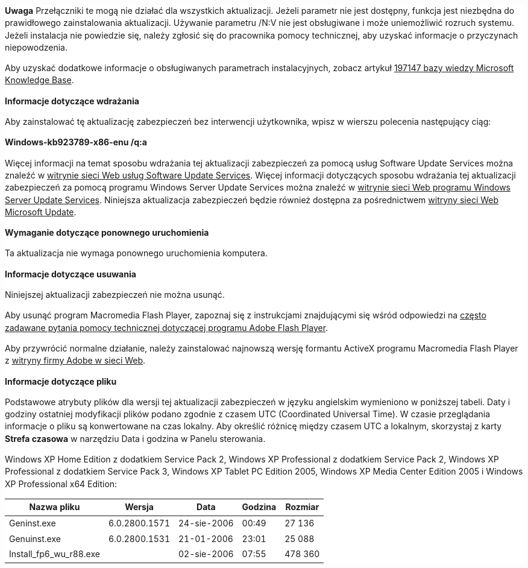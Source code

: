 **Uwaga** Przełączniki te mogą nie działać dla wszystkich aktualizacji. Jeżeli parametr nie jest dostępny, funkcja jest niezbędna do prawidłowego zainstalowania aktualizacji. Używanie parametru /N:V nie jest obsługiwane i może uniemożliwić rozruch systemu. Jeżeli instalacja nie powiedzie się, należy zgłosić się do pracownika pomocy technicznej, aby uzyskać informacje o przyczynach niepowodzenia.

Aby uzyskać dodatkowe informacje o obsługiwanych parametrach instalacyjnych, zobacz artykuł [197147 bazy wiedzy Microsoft Knowledge Base](http://support.microsoft.com/kb/197147).

**Informacje dotyczące wdrażania**

Aby zainstalować tę aktualizację zabezpieczeń bez interwencji użytkownika, wpisz w wierszu polecenia następujący ciąg:

**Windows-kb923789-x86-enu /q:a**

Więcej informacji na temat sposobu wdrażania tej aktualizacji zabezpieczeń za pomocą usług Software Update Services można znaleźć w [witrynie sieci Web usług Software Update Services](http://go.microsoft.com/fwlink/?linkid=21125). Więcej informacji dotyczących sposobu wdrażania tej aktualizacji zabezpieczeń za pomocą programu Windows Server Update Services można znaleźć w [witrynie sieci Web programu Windows Server Update Services](http://go.microsoft.com/fwlink/?linkid=50120). Niniejsza aktualizacja zabezpieczeń będzie również dostępna za pośrednictwem [witryny sieci Web Microsoft Update](http://update.microsoft.com/microsoftupdate).

**Wymaganie dotyczące ponownego uruchomienia**

Ta aktualizacja nie wymaga ponownego uruchomienia komputera.

**Informacje dotyczące usuwania**

Niniejszej aktualizacji zabezpieczeń nie można usunąć.

Aby usunąć program Macromedia Flash Player, zapoznaj się z instrukcjami znajdującymi się wśród odpowiedzi na [często zadawane pytania pomocy technicznej dotyczącej programu Adobe Flash Player](http://www.adobe.com/cfusion/knowledgebase/index.cfm?id=tn_15511).

Aby przywrócić normalne działanie, należy zainstalować najnowszą wersję formantu ActiveX programu Macromedia Flash Player z [witryny firmy Adobe w sieci Web](http://www.adobe.com/go/getflashplayer/).

**Informacje dotyczące pliku**

Podstawowe atrybuty plików dla wersji tej aktualizacji zabezpieczeń w języku angielskim wymieniono w poniższej tabeli. Daty i godziny ostatniej modyfikacji plików podano zgodnie z czasem UTC (Coordinated Universal Time). W czasie przeglądania informacje o pliku są konwertowane na czas lokalny. Aby określić różnicę między czasem UTC a lokalnym, skorzystaj z karty **Strefa czasowa** w narzędziu Data i godzina w Panelu sterowania.

Windows XP Home Edition z dodatkiem Service Pack 2, Windows XP Professional z dodatkiem Service Pack 2, Windows XP Professional z dodatkiem Service Pack 3, Windows XP Tablet PC Edition 2005, Windows XP Media Center Edition 2005 i Windows XP Professional x64 Edition:

| Nazwa pliku               | Wersja        | Data        | Godzina | Rozmiar |
|---------------------------|---------------|-------------|---------|---------|
| Geninst.exe               | 6.0.2800.1571 | 24-sie-2006 | 00:49   | 27 136  |
| Genuinst.exe              | 6.0.2800.1531 | 21-01-2006  | 23:01   | 25 088  |
| Install\_fp6\_wu\_r88.exe |               | 02-sie-2006 | 07:55   | 478 360 |
